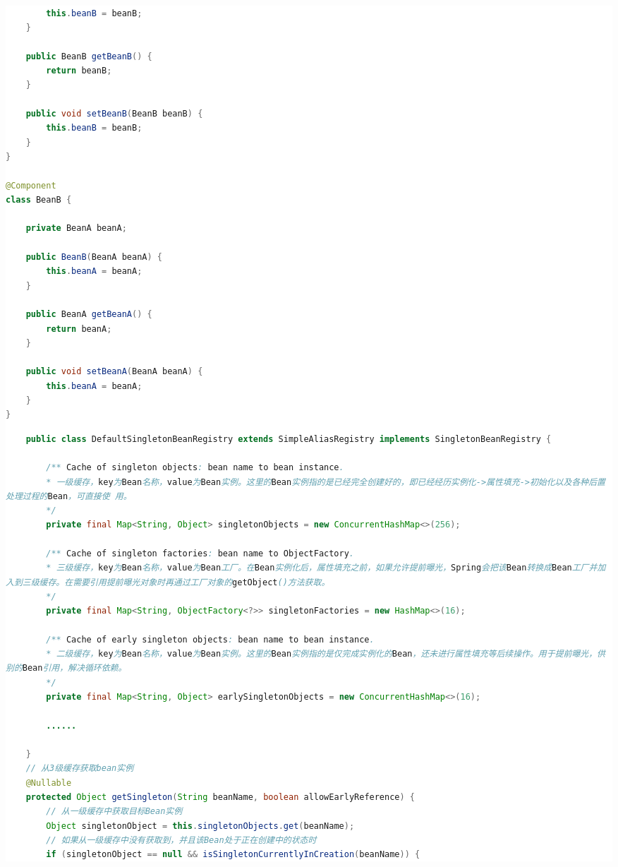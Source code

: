 ```java
        this.beanB = beanB;
    }

    public BeanB getBeanB() {
        return beanB;
    }

    public void setBeanB(BeanB beanB) {
        this.beanB = beanB;
    }
}

@Component
class BeanB {

    private BeanA beanA;

    public BeanB(BeanA beanA) {
        this.beanA = beanA;
    }

    public BeanA getBeanA() {
        return beanA;
    }

    public void setBeanA(BeanA beanA) {
        this.beanA = beanA;
    }
}

```
        
```java
    public class DefaultSingletonBeanRegistry extends SimpleAliasRegistry implements SingletonBeanRegistry {

        /** Cache of singleton objects: bean name to bean instance. 
        * 一级缓存，key为Bean名称，value为Bean实例。这里的Bean实例指的是已经完全创建好的，即已经经历实例化->属性填充->初始化以及各种后置处理过程的Bean，可直接使 用。
        */
        private final Map<String, Object> singletonObjects = new ConcurrentHashMap<>(256);

        /** Cache of singleton factories: bean name to ObjectFactory. 
        * 三级缓存，key为Bean名称，value为Bean工厂。在Bean实例化后，属性填充之前，如果允许提前曝光，Spring会把该Bean转换成Bean工厂并加入到三级缓存。在需要引用提前曝光对象时再通过工厂对象的getObject()方法获取。
        */
        private final Map<String, ObjectFactory<?>> singletonFactories = new HashMap<>(16);

        /** Cache of early singleton objects: bean name to bean instance. 
        * 二级缓存，key为Bean名称，value为Bean实例。这里的Bean实例指的是仅完成实例化的Bean，还未进行属性填充等后续操作。用于提前曝光，供别的Bean引用，解决循环依赖。
        */
        private final Map<String, Object> earlySingletonObjects = new ConcurrentHashMap<>(16);

        ......

    }
    // 从3级缓存获取bean实例
    @Nullable
    protected Object getSingleton(String beanName, boolean allowEarlyReference) {
        // 从一级缓存中获取目标Bean实例
        Object singletonObject = this.singletonObjects.get(beanName);
        // 如果从一级缓存中没有获取到，并且该Bean处于正在创建中的状态时
        if (singletonObject == null && isSingletonCurrentlyInCreation(beanName)) {
```